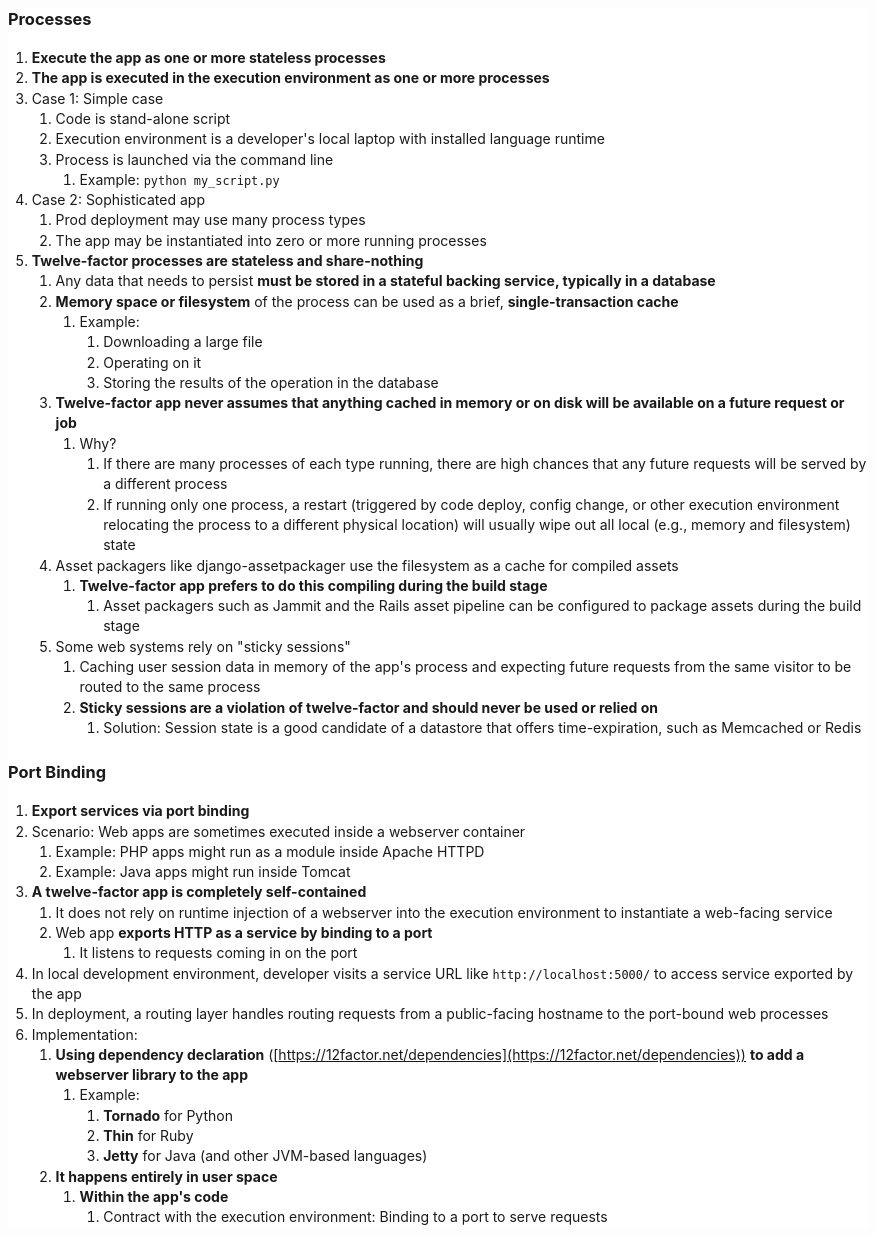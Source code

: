 ### Processes ###
1. **Execute the app as one or more stateless processes**
2. **The app is executed in the execution environment as one or more processes**
3. Case 1: Simple case
	1. Code is stand-alone script
	2. Execution environment is a developer's local laptop with installed language runtime
	3. Process is launched via the command line
		1. Example: `python my_script.py`
4. Case 2: Sophisticated app
	1. Prod deployment may use many process types
	2. The app may be instantiated into zero or more running processes
5. **Twelve-factor processes are stateless and share-nothing**
	1. Any data that needs to persist **must be stored in a stateful backing service, typically in a database**
	2. **Memory space or filesystem** of the process can be used as a brief, **single-transaction cache**
		1. Example:
			1. Downloading a large file
			2. Operating on it
			3. Storing the results of the operation in the database
	3. **Twelve-factor app never assumes that anything cached in memory or on disk will be available on a future request or job**
		1. Why?
			1. If there are many processes of each type running, there are high chances that any future requests will be served by a different process
			2. If running only one process, a restart (triggered by code deploy, config change, or other execution environment relocating the process to a different physical location) will usually wipe out all local (e.g., memory and filesystem) state
	4. Asset packagers like django-assetpackager use the filesystem as a cache for compiled assets
		1. **Twelve-factor app prefers to do this compiling during the build stage**
			1. Asset packagers such as Jammit and the Rails asset pipeline can be configured to package assets during the build stage
	5. Some web systems rely on "sticky sessions"
		1. Caching user session data in memory of the app's process and expecting future requests from the same visitor to be routed to the same process
		2. **Sticky sessions are a violation of twelve-factor and should never be used or relied on**
			1. Solution: Session state is a good candidate of a datastore that offers time-expiration, such as Memcached or Redis

### Port Binding ###
1. **Export services via port binding**
2. Scenario: Web apps are sometimes executed inside a webserver container
	1. Example: PHP apps might run as a module inside Apache HTTPD
	2. Example: Java apps might run inside Tomcat
3. **A twelve-factor app is completely self-contained**
	1. It does not rely on runtime injection of a webserver into the execution environment to instantiate a web-facing service
	2. Web app **exports HTTP as a service by binding to a port**
		1. It listens to requests coming in on the port
4. In local development environment, developer visits a service URL like `http://localhost:5000/` to access service exported by the app
5. In deployment, a routing layer handles routing requests from a public-facing hostname to the port-bound web processes
6. Implementation:
	1. **Using dependency declaration** ([https://12factor.net/dependencies](https://12factor.net/dependencies)) **to add a webserver library to the app**
		1. Example: 
			1. **Tornado** for Python
			2. **Thin** for Ruby
			3. **Jetty** for Java (and other JVM-based languages)
	2. **It happens entirely in user space**
		1. **Within the app's code**
			1. Contract with the execution environment: Binding to a port to serve requests